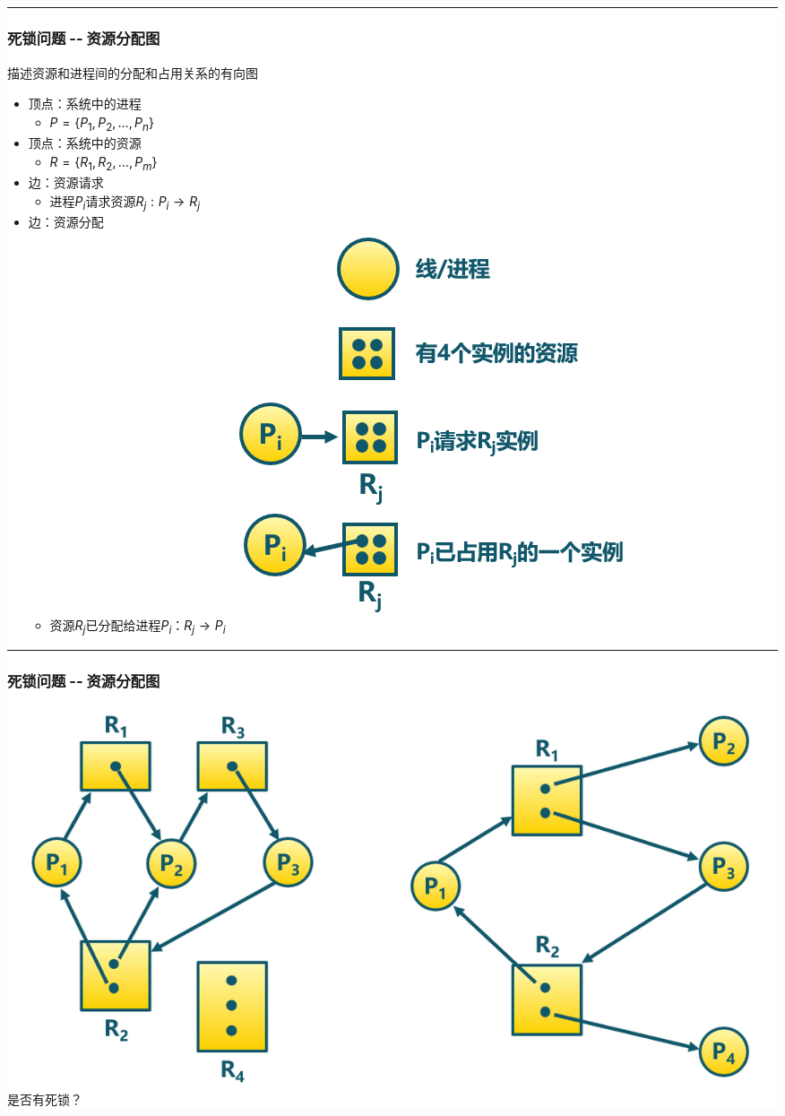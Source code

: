 
---
###  死锁问题 -- 资源分配图
描述资源和进程间的分配和占用关系的有向图
- 顶点：系统中的进程
   - $P = \{ P_1, P_2, …, P_n \}$
- 顶点：系统中的资源
   - $R = \{R_1, R_2, …, P_m\}$
- 边：资源请求
   - 进程$P_i$请求资源$R_j: P_i \rightarrow R_j$
- 边：资源分配
   - 资源$R_j$已分配给进程$P_i：R_j \rightarrow  P_i$
![bg right:30% 100%](figs/deadlock-resource.png)


---
###  死锁问题 -- 资源分配图
![w:1000](figs/deadlock-resource-problem.png)
是否有死锁？